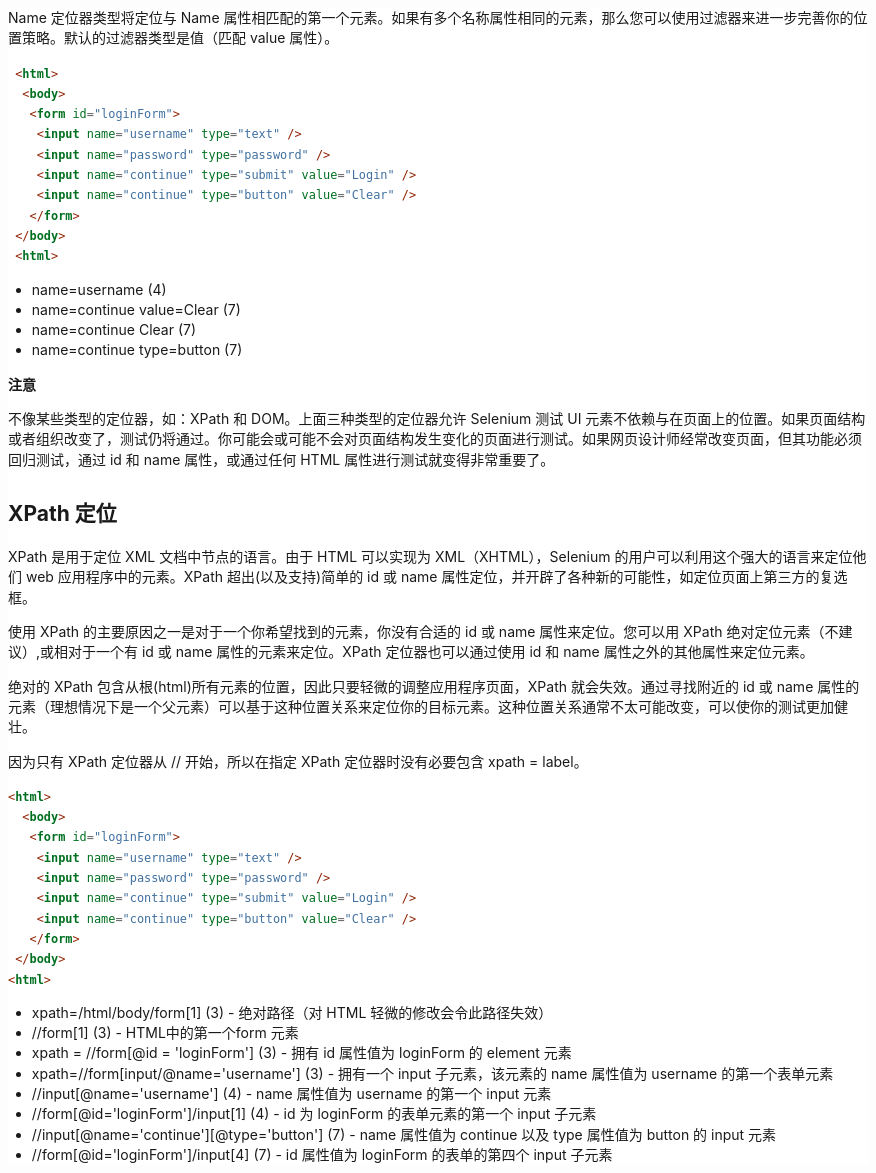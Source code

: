 Name 定位器类型将定位与 Name 属性相匹配的第一个元素。如果有多个名称属性相同的元素，那么您可以使用过滤器来进一步完善你的位置策略。默认的过滤器类型是值（匹配 value 属性）。

```html
 <html>
  <body>
   <form id="loginForm">
    <input name="username" type="text" />
    <input name="password" type="password" />
    <input name="continue" type="submit" value="Login" />
    <input name="continue" type="button" value="Clear" />
   </form>
 </body>
 <html>
```
 
- name=username (4)
- name=continue value=Clear (7)
- name=continue Clear (7)
- name=continue type=button (7)

**注意**

不像某些类型的定位器，如：XPath 和 DOM。上面三种类型的定位器允许 Selenium 测试 UI 元素不依赖与在页面上的位置。如果页面结构或者组织改变了，测试仍将通过。你可能会或可能不会对页面结构发生变化的页面进行测试。如果网页设计师经常改变页面，但其功能必须回归测试，通过 id 和 name 属性，或通过任何 HTML 属性进行测试就变得非常重要了。 

## XPath 定位

XPath 是用于定位 XML 文档中节点的语言。由于 HTML 可以实现为 XML（XHTML），Selenium 的用户可以利用这个强大的语言来定位他们 web 应用程序中的元素。XPath 超出(以及支持)简单的 id 或 name 属性定位，并开辟了各种新的可能性，如定位页面上第三方的复选框。

使用 XPath 的主要原因之一是对于一个你希望找到的元素，你没有合适的 id 或 name 属性来定位。您可以用 XPath 绝对定位元素（不建议）,或相对于一个有 id 或 name 属性的元素来定位。XPath 定位器也可以通过使用 id 和 name 属性之外的其他属性来定位元素。

绝对的 XPath 包含从根(html)所有元素的位置，因此只要轻微的调整应用程序页面，XPath 就会失效。通过寻找附近的 id 或 name 属性的元素（理想情况下是一个父元素）可以基于这种位置关系来定位你的目标元素。这种位置关系通常不太可能改变，可以使你的测试更加健壮。

因为只有 XPath 定位器从 // 开始，所以在指定 XPath 定位器时没有必要包含 xpath = label。

```html
<html>
  <body>
   <form id="loginForm">
    <input name="username" type="text" />
    <input name="password" type="password" />
    <input name="continue" type="submit" value="Login" />
    <input name="continue" type="button" value="Clear" />
   </form>
 </body>
<html>
```

- xpath=/html/body/form[1] (3) - 绝对路径（对 HTML 轻微的修改会令此路径失效）  
- //form[1] (3) - HTML中的第一个form 元素  
- xpath = //form[@id = 'loginForm'] (3) - 拥有 id 属性值为 loginForm 的 element 元素  
- xpath=//form[input/@name='username'] (3) - 拥有一个 input 子元素，该元素的 name 属性值为 username 的第一个表单元素  
- //input[@name='username'] (4) - name 属性值为 username 的第一个 input 元素  
- //form[@id='loginForm']/input[1] (4) - id 为 loginForm 的表单元素的第一个 input 子元素  
- //input[@name='continue'][@type='button'] (7) - name 属性值为 continue 以及 type 属性值为 button 的 input 元素   
- //form[@id='loginForm']/input[4] (7) - id 属性值为 loginForm 的表单的第四个 input 子元素  

